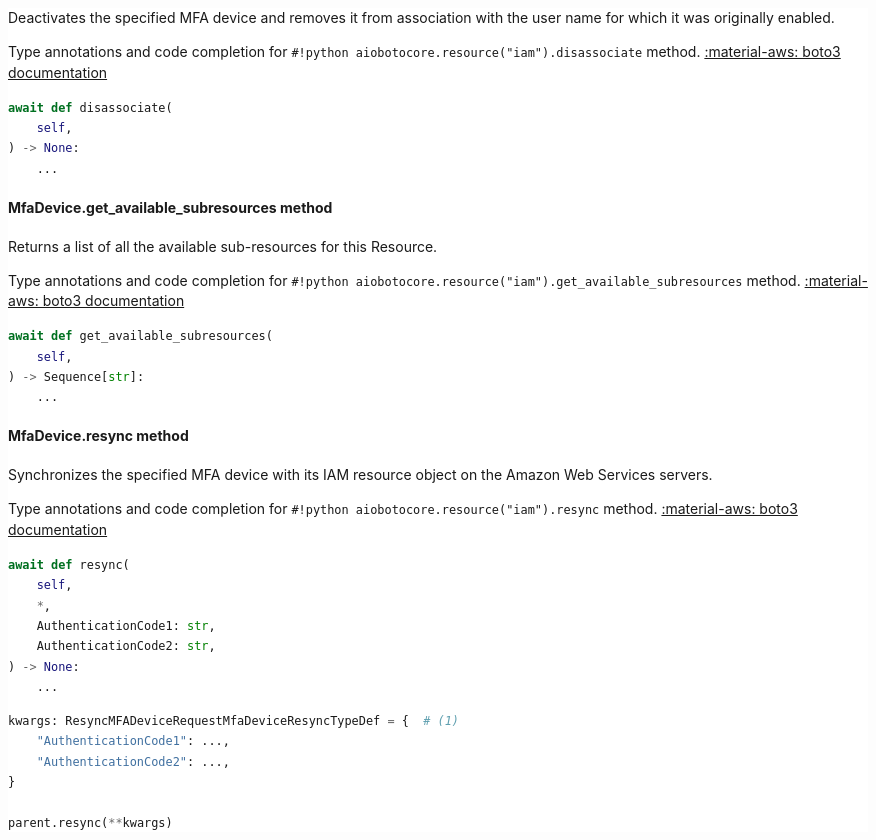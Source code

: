 Deactivates the specified MFA device and removes it from association with the
user name for which it was originally enabled.

Type annotations and code completion for `#!python aiobotocore.resource("iam").disassociate` method.
[:material-aws: boto3 documentation](https://boto3.amazonaws.com/v1/documentation/api/latest/reference/services/iam.html#IAM.MfaDevice.disassociate)

```python title="Method definition"
await def disassociate(
    self,
) -> None:
    ...
```


#### MfaDevice.get\_available\_subresources method

Returns a list of all the available sub-resources for this Resource.

Type annotations and code completion for `#!python aiobotocore.resource("iam").get_available_subresources` method.
[:material-aws: boto3 documentation](https://boto3.amazonaws.com/v1/documentation/api/latest/reference/services/iam.html#IAM.MfaDevice.get_available_subresources)

```python title="Method definition"
await def get_available_subresources(
    self,
) -> Sequence[str]:
    ...
```


#### MfaDevice.resync method

Synchronizes the specified MFA device with its IAM resource object on the Amazon
Web Services servers.

Type annotations and code completion for `#!python aiobotocore.resource("iam").resync` method.
[:material-aws: boto3 documentation](https://boto3.amazonaws.com/v1/documentation/api/latest/reference/services/iam.html#IAM.MfaDevice.resync)

```python title="Method definition"
await def resync(
    self,
    *,
    AuthenticationCode1: str,
    AuthenticationCode2: str,
) -> None:
    ...
```



```python title="Usage example with kwargs"
kwargs: ResyncMFADeviceRequestMfaDeviceResyncTypeDef = {  # (1)
    "AuthenticationCode1": ...,
    "AuthenticationCode2": ...,
}

parent.resync(**kwargs)
```
